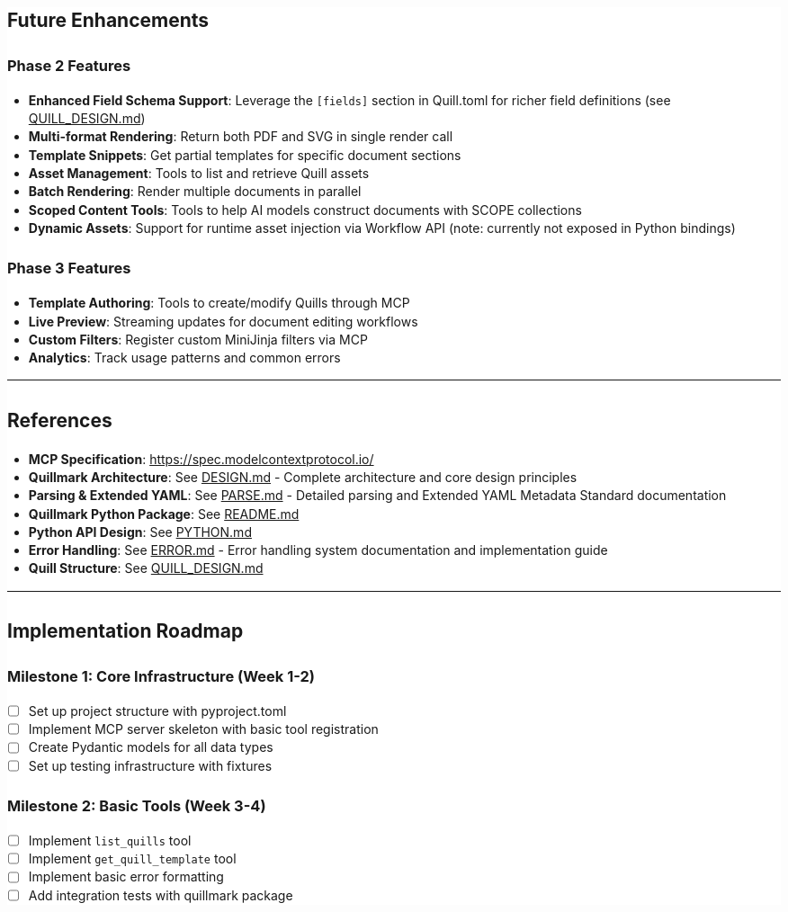 
## Future Enhancements

### Phase 2 Features

- **Enhanced Field Schema Support**: Leverage the `[fields]` section in Quill.toml for richer field definitions (see [QUILL_DESIGN.md](QUILL_DESIGN.md))
- **Multi-format Rendering**: Return both PDF and SVG in single render call
- **Template Snippets**: Get partial templates for specific document sections
- **Asset Management**: Tools to list and retrieve Quill assets
- **Batch Rendering**: Render multiple documents in parallel
- **Scoped Content Tools**: Tools to help AI models construct documents with SCOPE collections
- **Dynamic Assets**: Support for runtime asset injection via Workflow API (note: currently not exposed in Python bindings)

### Phase 3 Features

- **Template Authoring**: Tools to create/modify Quills through MCP
- **Live Preview**: Streaming updates for document editing workflows
- **Custom Filters**: Register custom MiniJinja filters via MCP
- **Analytics**: Track usage patterns and common errors

---

## References

- **MCP Specification**: https://spec.modelcontextprotocol.io/
- **Quillmark Architecture**: See [DESIGN.md](https://github.com/nibsbin/quillmark/blob/main/designs/DESIGN.md) - Complete architecture and core design principles
- **Parsing & Extended YAML**: See [PARSE.md](https://github.com/nibsbin/quillmark/blob/main/designs/PARSE.md) - Detailed parsing and Extended YAML Metadata Standard documentation
- **Quillmark Python Package**: See [README.md](https://github.com/nibsbin/quillmark/blob/main/quillmark-python/README.md)
- **Python API Design**: See [PYTHON.md](https://github.com/nibsbin/quillmark/blob/main/designs/PYTHON.md)
- **Error Handling**: See [ERROR.md](https://github.com/nibsbin/quillmark/blob/main/designs/ERROR.md) - Error handling system documentation and implementation guide
- **Quill Structure**: See [QUILL_DESIGN.md](https://github.com/nibsbin/quillmark/blob/main/designs/QUILL_DESIGN.md)

---

## Implementation Roadmap

### Milestone 1: Core Infrastructure (Week 1-2)
- [ ] Set up project structure with pyproject.toml
- [ ] Implement MCP server skeleton with basic tool registration
- [ ] Create Pydantic models for all data types
- [ ] Set up testing infrastructure with fixtures

### Milestone 2: Basic Tools (Week 3-4)
- [ ] Implement `list_quills` tool
- [ ] Implement `get_quill_template` tool
- [ ] Implement basic error formatting
- [ ] Add integration tests with quillmark package
